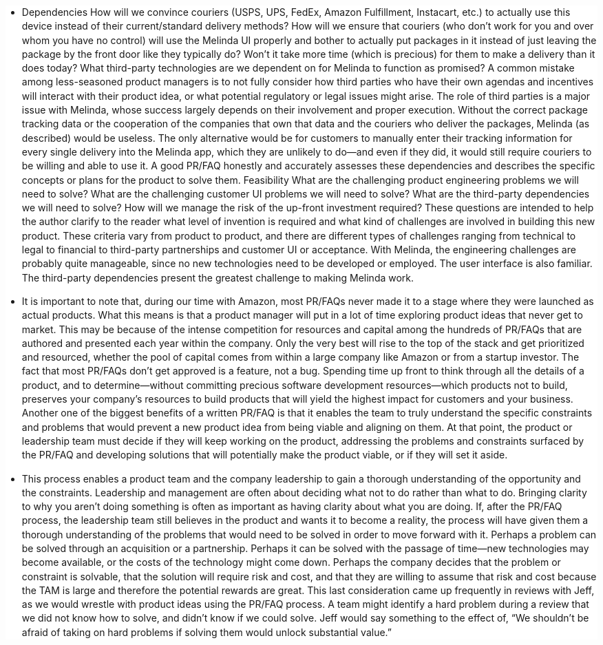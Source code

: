 - Dependencies How will we convince couriers (USPS, UPS, FedEx, Amazon Fulfillment, Instacart, etc.) to actually use this device instead of their current/standard delivery methods? How will we ensure that couriers (who don’t work for you and over whom you have no control) will use the Melinda UI properly and bother to actually put packages in it instead of just leaving the package by the front door like they typically do? Won’t it take more time (which is precious) for them to make a delivery than it does today? What third-party technologies are we dependent on for Melinda to function as promised? A common mistake among less-seasoned product managers is to not fully consider how third parties who have their own agendas and incentives will interact with their product idea, or what potential regulatory or legal issues might arise. The role of third parties is a major issue with Melinda, whose success largely depends on their involvement and proper execution. Without the correct package tracking data or the cooperation of the companies that own that data and the couriers who deliver the packages, Melinda (as described) would be useless. The only alternative would be for customers to manually enter their tracking information for every single delivery into the Melinda app, which they are unlikely to do—and even if they did, it would still require couriers to be willing and able to use it. A good PR/FAQ honestly and accurately assesses these dependencies and describes the specific concepts or plans for the product to solve them. Feasibility What are the challenging product engineering problems we will need to solve? What are the challenging customer UI problems we will need to solve? What are the third-party dependencies we will need to solve? How will we manage the risk of the up-front investment required? These questions are intended to help the author clarify to the reader what level of invention is required and what kind of challenges are involved in building this new product. These criteria vary from product to product, and there are different types of challenges ranging from technical to legal to financial to third-party partnerships and customer UI or acceptance. With Melinda, the engineering challenges are probably quite manageable, since no new technologies need to be developed or employed. The user interface is also familiar. The third-party dependencies present the greatest challenge to making Melinda work.

- It is important to note that, during our time with Amazon, most PR/FAQs never made it to a stage where they were launched as actual products. What this means is that a product manager will put in a lot of time exploring product ideas that never get to market. This may be because of the intense competition for resources and capital among the hundreds of PR/FAQs that are authored and presented each year within the company. Only the very best will rise to the top of the stack and get prioritized and resourced, whether the pool of capital comes from within a large company like Amazon or from a startup investor. The fact that most PR/FAQs don’t get approved is a feature, not a bug. Spending time up front to think through all the details of a product, and to determine—without committing precious software development resources—which products not to build, preserves your company’s resources to build products that will yield the highest impact for customers and your business. Another one of the biggest benefits of a written PR/FAQ is that it enables the team to truly understand the specific constraints and problems that would prevent a new product idea from being viable and aligning on them. At that point, the product or leadership team must decide if they will keep working on the product, addressing the problems and constraints surfaced by the PR/FAQ and developing solutions that will potentially make the product viable, or if they will set it aside.

- This process enables a product team and the company leadership to gain a thorough understanding of the opportunity and the constraints. Leadership and management are often about deciding what not to do rather than what to do. Bringing clarity to why you aren’t doing something is often as important as having clarity about what you are doing. If, after the PR/FAQ process, the leadership team still believes in the product and wants it to become a reality, the process will have given them a thorough understanding of the problems that would need to be solved in order to move forward with it. Perhaps a problem can be solved through an acquisition or a partnership. Perhaps it can be solved with the passage of time—new technologies may become available, or the costs of the technology might come down. Perhaps the company decides that the problem or constraint is solvable, that the solution will require risk and cost, and that they are willing to assume that risk and cost because the TAM is large and therefore the potential rewards are great. This last consideration came up frequently in reviews with Jeff, as we would wrestle with product ideas using the PR/FAQ process. A team might identify a hard problem during a review that we did not know how to solve, and didn’t know if we could solve. Jeff would say something to the effect of, “We shouldn’t be afraid of taking on hard problems if solving them would unlock substantial value.”
